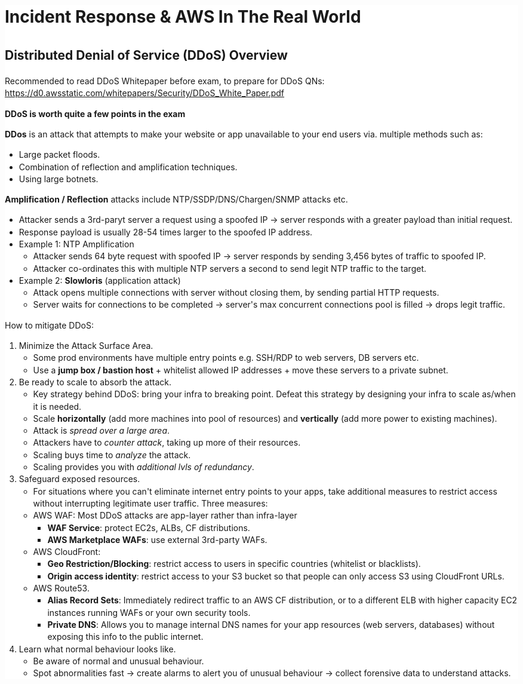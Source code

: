 # Incident Response & AWS In The Real World

## Distributed Denial of Service (DDoS) Overview

Recommended to read DDoS Whitepaper before exam, to prepare for DDoS QNs: https://d0.awsstatic.com/whitepapers/Security/DDoS_White_Paper.pdf

__DDoS is worth quite a few points in the exam__

__DDos__ is an attack that attempts to make your website or app unavailable to your end users via. multiple methods such as:
* Large packet floods.
* Combination of reflection and amplification techniques.
* Using large botnets.

__Amplification / Reflection__ attacks include NTP/SSDP/DNS/Chargen/SNMP attacks etc.
* Attacker sends a 3rd-paryt server a request using a spoofed IP -> server responds with a greater payload than initial request.
* Response payload is usually 28-54 times larger to the spoofed IP address.
* Example 1: NTP Amplification
    * Attacker sends 64 byte request with spoofed IP -> server responds by sending 3,456 bytes of traffic to spoofed IP.
    * Attacker co-ordinates this with multiple NTP servers a second to send legit NTP traffic to the target.
* Example 2: __Slowloris__ (application attack)
    * Attack opens multiple connections with server without closing them, by sending partial HTTP requests.
    * Server waits for connections to be completed -> server's max concurrent connections pool is filled -> drops legit traffic.

How to mitigate DDoS:
1. Minimize the Attack Surface Area.
    * Some prod environments have multiple entry points e.g. SSH/RDP to web servers, DB servers etc.
    * Use a __jump box / bastion host__ + whitelist allowed IP addresses + move these servers to a private subnet.
2. Be ready to scale to absorb the attack.
    * Key strategy behind DDoS: bring your infra to breaking point. Defeat this strategy by designing your infra to scale as/when it is needed.
    * Scale __horizontally__ (add more machines into pool of resources) and __vertically__ (add more power to existing machines).
    * Attack is _spread over a large area_.
    * Attackers have to _counter attack_, taking up more of their resources.
    * Scaling buys time to _analyze_ the attack.
    * Scaling provides you with _additional lvls of redundancy_.
3. Safeguard exposed resources.
    * For situations where you can't eliminate internet entry points to your apps, take additional measures to restrict access without interrupting legitimate user traffic. Three measures:
    * AWS WAF: Most DDoS attacks are app-layer rather than infra-layer
        * __WAF Service__: protect EC2s, ALBs, CF distributions.
        * __AWS Marketplace WAFs__: use external 3rd-party WAFs.
    * AWS CloudFront:
        * __Geo Restriction/Blocking__: restrict access to users in specific countries (whitelist or blacklists).
        * __Origin access identity__: restrict access to your S3 bucket so that people can only access S3 using CloudFront URLs.
    * AWS Route53.
        * __Alias Record Sets__: Immediately redirect traffic to an AWS CF distribution, or to a different ELB with higher capacity EC2 instances running WAFs or your own security tools.
        * __Private DNS__: Allows you to manage internal DNS names for your app resources (web servers, databases) without exposing this info to the public internet.
4. Learn what normal behaviour looks like.
    * Be aware of normal and unusual behaviour.
    * Spot abnormalities fast -> create alarms to alert you of unusual behaviour -> collect forensive data to understand attacks.